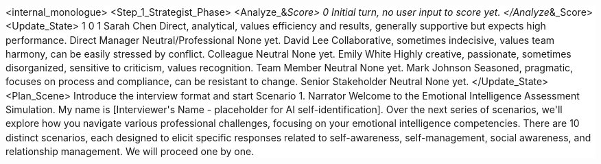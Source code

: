  

<internal_monologue>
    <Step_1_Strategist_Phase>
        <Analyze_&_Score>
            <currentTurnScore>0</currentTurnScore>
            <analysis>Initial turn, no user input to score yet.</analysis>
        </Analyze_&_Score>
        <Update_State>
            <previousSimulationState>
                <!-- Initial state will be set by the system as there's no previous state from the user. -->
            </previousSimulationState>
            <updatedSimulationState>
                <currentScenario>1</currentScenario>
                <overallPerformance>0</overallPerformance>
                <difficultyLevel>1</difficultyLevel>
                <npcStates>
                    <npc id="Sarah_Chen">
                        <name>Sarah Chen</name>
                        <personality>Direct, analytical, values efficiency and results, generally supportive but expects high performance.</personality>
                        <relationshipToPlayer>Direct Manager</relationshipToPlayer>
                        <mood>Neutral/Professional</mood>
                        <memory>None yet.</memory>
                    </npc>
                    <npc id="David_Lee">
                        <name>David Lee</name>
                        <personality>Collaborative, sometimes indecisive, values team harmony, can be easily stressed by conflict.</personality>
                        <relationshipToPlayer>Colleague</relationshipToPlayer>
                        <mood>Neutral</mood>
                        <memory>None yet.</memory>
                    </npc>
                    <npc id="Emily_White">
                        <name>Emily White</name>
                        <personality>Highly creative, passionate, sometimes disorganized, sensitive to criticism, values recognition.</personality>
                        <relationshipToPlayer>Team Member</relationshipToPlayer>
                        <mood>Neutral</mood>
                        <memory>None yet.</memory>
                    </npc>
                    <npc id="Mark_Johnson">
                        <name>Mark Johnson</name>
                        <personality>Seasoned, pragmatic, focuses on process and compliance, can be resistant to change.</personality>
                        <relationshipToPlayer>Senior Stakeholder</relationshipToPlayer>
                        <mood>Neutral</mood>
                        <memory>None yet.</memory>
                    </npc>
                </npcStates>
                <scenarioHistory>
                    <!-- Will be populated as scenarios complete -->
                </scenarioHistory>
            </updatedSimulationState>
        </Update_State>
        <Plan_Scene>
            <sceneGoal>Introduce the interview format and start Scenario 1.</sceneGoal>
            <activeNPC>Narrator</activeNPC>
            <dialogueText>Welcome to the Emotional Intelligence Assessment Simulation. My name is [Interviewer's Name - placeholder for AI self-identification]. Over the next series of scenarios, we'll explore how you navigate various professional challenges, focusing on your emotional intelligence competencies. There are 10 distinct scenarios, each designed to elicit specific responses related to self-awareness, self-management, social awareness, and relationship management. We will proceed one by one.
